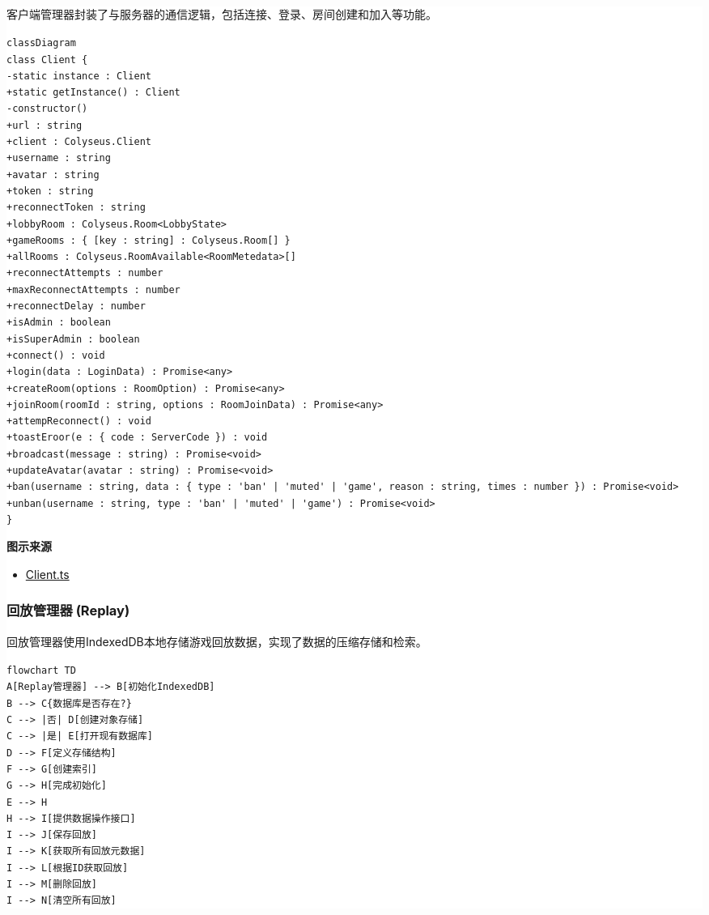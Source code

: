 客户端管理器封装了与服务器的通信逻辑，包括连接、登录、房间创建和加入等功能。

```mermaid
classDiagram
class Client {
-static instance : Client
+static getInstance() : Client
-constructor()
+url : string
+client : Colyseus.Client
+username : string
+avatar : string
+token : string
+reconnectToken : string
+lobbyRoom : Colyseus.Room<LobbyState>
+gameRooms : { [key : string] : Colyseus.Room[] }
+allRooms : Colyseus.RoomAvailable<RoomMetedata>[]
+reconnectAttempts : number
+maxReconnectAttempts : number
+reconnectDelay : number
+isAdmin : boolean
+isSuperAdmin : boolean
+connect() : void
+login(data : LoginData) : Promise<any>
+createRoom(options : RoomOption) : Promise<any>
+joinRoom(roomId : string, options : RoomJoinData) : Promise<any>
+attempReconnect() : void
+toastEroor(e : { code : ServerCode }) : void
+broadcast(message : string) : Promise<void>
+updateAvatar(avatar : string) : Promise<void>
+ban(username : string, data : { type : 'ban' | 'muted' | 'game', reason : string, times : number }) : Promise<void>
+unban(username : string, type : 'ban' | 'muted' | 'game') : Promise<void>
}
```

**图示来源**
- [Client.ts](file://client/src/mgr/Client.ts#L1-L367)

### 回放管理器 (Replay)

回放管理器使用IndexedDB本地存储游戏回放数据，实现了数据的压缩存储和检索。

```mermaid
flowchart TD
A[Replay管理器] --> B[初始化IndexedDB]
B --> C{数据库是否存在?}
C --> |否| D[创建对象存储]
C --> |是| E[打开现有数据库]
D --> F[定义存储结构]
F --> G[创建索引]
G --> H[完成初始化]
E --> H
H --> I[提供数据操作接口]
I --> J[保存回放]
I --> K[获取所有回放元数据]
I --> L[根据ID获取回放]
I --> M[删除回放]
I --> N[清空所有回放]
```
